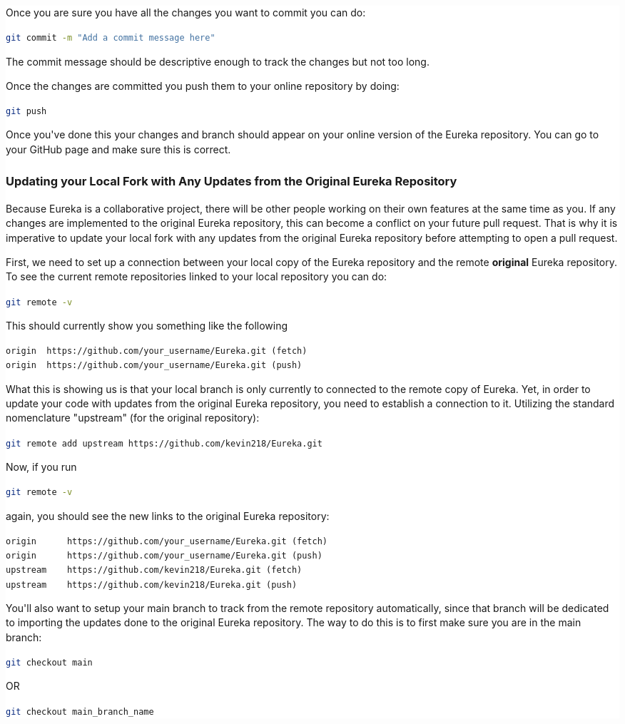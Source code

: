 Once you are sure you have all the changes you want to commit you can do:
```bash
git commit -m "Add a commit message here"
```

The commit message should be descriptive enough to track the changes but not too long.

Once the changes are committed you push them to your online repository by doing:
```bash
git push
```

Once you've done this your changes and branch should appear on your online version of the Eureka repository. You can go to your GitHub page and make sure this is correct.

### **Updating your Local Fork with Any Updates from the Original Eureka Repository**

Because Eureka is a collaborative project, there will be other people working on their own features at the same time as you. If any changes are implemented to the original Eureka repository, this can become a conflict on your future pull request. That is why it is imperative to update your local fork with any updates from the original Eureka repository before attempting to open a pull request.

First, we need to set up a connection between your local copy of the Eureka repository and the remote **original** Eureka repository. To see the current remote repositories linked to your local repository you can do:
```bash
git remote -v
```

This should currently show you something like the following

    origin	https://github.com/your_username/Eureka.git (fetch)
    origin	https://github.com/your_username/Eureka.git (push)

What this is showing us is that your local branch is only currently to connected to the remote copy of Eureka. Yet, in order to update your code with updates from the original Eureka repository, you need to establish a connection to it. Utilizing the standard nomenclature "upstream" (for the original repository):

```bash
git remote add upstream https://github.com/kevin218/Eureka.git
```

Now, if you run
```bash
git remote -v
```
again, you should see the new links to the original Eureka repository:

    origin      https://github.com/your_username/Eureka.git (fetch)
    origin      https://github.com/your_username/Eureka.git (push)
    upstream    https://github.com/kevin218/Eureka.git (fetch)
    upstream    https://github.com/kevin218/Eureka.git (push)

You'll also want to setup your main branch to track from the remote repository automatically, since that branch will be
dedicated to importing the updates done to the original Eureka repository. The way to do this is to first make sure you are in the main branch:
```bash
git checkout main
```
OR
```bash
git checkout main_branch_name
```
